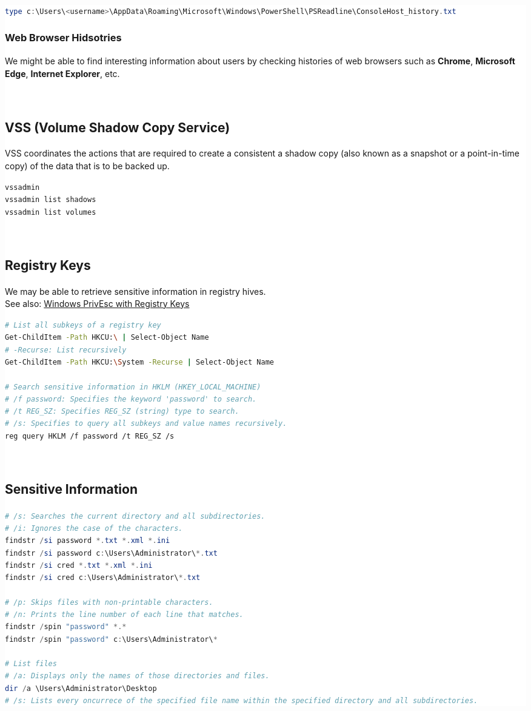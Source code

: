 ```powershell
type c:\Users\<username>\AppData\Roaming\Microsoft\Windows\PowerShell\PSReadline\ConsoleHost_history.txt
```

### Web Browser Hidsotries

We might be able to find interesting information about users by checking histories of web browsers such as **Chrome**, **Microsoft Edge**, **Internet Explorer**, etc.

<br />

## VSS (Volume Shadow Copy Service)

VSS coordinates the actions that  are required to create a consistent a shadow copy (also known as a snapshot or a point-in-time copy) of the data that is to be backed up.

```powershell
vssadmin
vssadmin list shadows
vssadmin list volumes
```

<br />

## Registry Keys

We may be able to retrieve sensitive information in registry hives.  
See also: 
[Windows PrivEsc with Registry Keys](/exploit/windows/privilege-escalation/windows-privesc-with-registry-keys/)

```bash
# List all subkeys of a registry key
Get-ChildItem -Path HKCU:\ | Select-Object Name
# -Recurse: List recursively
Get-ChildItem -Path HKCU:\System -Recurse | Select-Object Name

# Search sensitive information in HKLM (HKEY_LOCAL_MACHINE)
# /f password: Specifies the keyword 'password' to search.
# /t REG_SZ: Specifies REG_SZ (string) type to search.
# /s: Specifies to query all subkeys and value names recursively.
reg query HKLM /f password /t REG_SZ /s
```

<br />

## Sensitive Information

```powershell
# /s: Searches the current directory and all subdirectories.
# /i: Ignores the case of the characters.
findstr /si password *.txt *.xml *.ini
findstr /si password c:\Users\Administrator\*.txt
findstr /si cred *.txt *.xml *.ini
findstr /si cred c:\Users\Administrator\*.txt

# /p: Skips files with non-printable characters.
# /n: Prints the line number of each line that matches.
findstr /spin "password" *.*
findstr /spin "password" c:\Users\Administrator\*

# List files
# /a: Displays only the names of those directories and files.
dir /a \Users\Administrator\Desktop
# /s: Lists every oncurrece of the specified file name within the specified directory and all subdirectories.
```